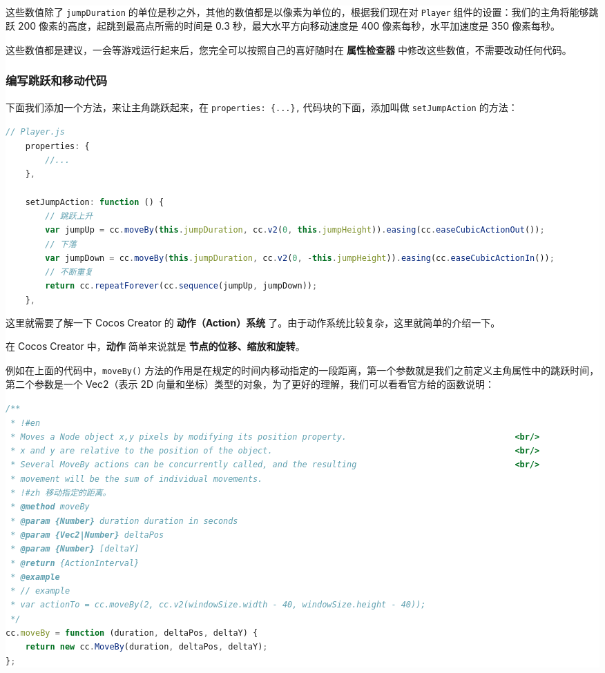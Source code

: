 这些数值除了 `jumpDuration` 的单位是秒之外，其他的数值都是以像素为单位的，根据我们现在对 `Player` 组件的设置：我们的主角将能够跳跃 200 像素的高度，起跳到最高点所需的时间是 0.3 秒，最大水平方向移动速度是 400 像素每秒，水平加速度是 350 像素每秒。

这些数值都是建议，一会等游戏运行起来后，您完全可以按照自己的喜好随时在 **属性检查器** 中修改这些数值，不需要改动任何代码。

### 编写跳跃和移动代码

下面我们添加一个方法，来让主角跳跃起来，在 `properties: {...},` 代码块的下面，添加叫做 `setJumpAction` 的方法：

```js
// Player.js
    properties: {
        //...
    },

    setJumpAction: function () {
        // 跳跃上升
        var jumpUp = cc.moveBy(this.jumpDuration, cc.v2(0, this.jumpHeight)).easing(cc.easeCubicActionOut());
        // 下落
        var jumpDown = cc.moveBy(this.jumpDuration, cc.v2(0, -this.jumpHeight)).easing(cc.easeCubicActionIn());
        // 不断重复
        return cc.repeatForever(cc.sequence(jumpUp, jumpDown));
    },
```

这里就需要了解一下 Cocos Creator 的 **动作（Action）系统** 了。由于动作系统比较复杂，这里就简单的介绍一下。

在 Cocos Creator 中，**动作** 简单来说就是 **节点的位移、缩放和旋转**。

例如在上面的代码中，`moveBy()` 方法的作用是在规定的时间内移动指定的一段距离，第一个参数就是我们之前定义主角属性中的跳跃时间，第二个参数是一个 Vec2（表示 2D 向量和坐标）类型的对象，为了更好的理解，我们可以看看官方给的函数说明：

```js
/**
 * !#en
 * Moves a Node object x,y pixels by modifying its position property.                                  <br/>
 * x and y are relative to the position of the object.                                                 <br/>
 * Several MoveBy actions can be concurrently called, and the resulting                                <br/>
 * movement will be the sum of individual movements.
 * !#zh 移动指定的距离。
 * @method moveBy
 * @param {Number} duration duration in seconds
 * @param {Vec2|Number} deltaPos
 * @param {Number} [deltaY]
 * @return {ActionInterval}
 * @example
 * // example
 * var actionTo = cc.moveBy(2, cc.v2(windowSize.width - 40, windowSize.height - 40));
 */
cc.moveBy = function (duration, deltaPos, deltaY) {
    return new cc.MoveBy(duration, deltaPos, deltaY);
};
```
